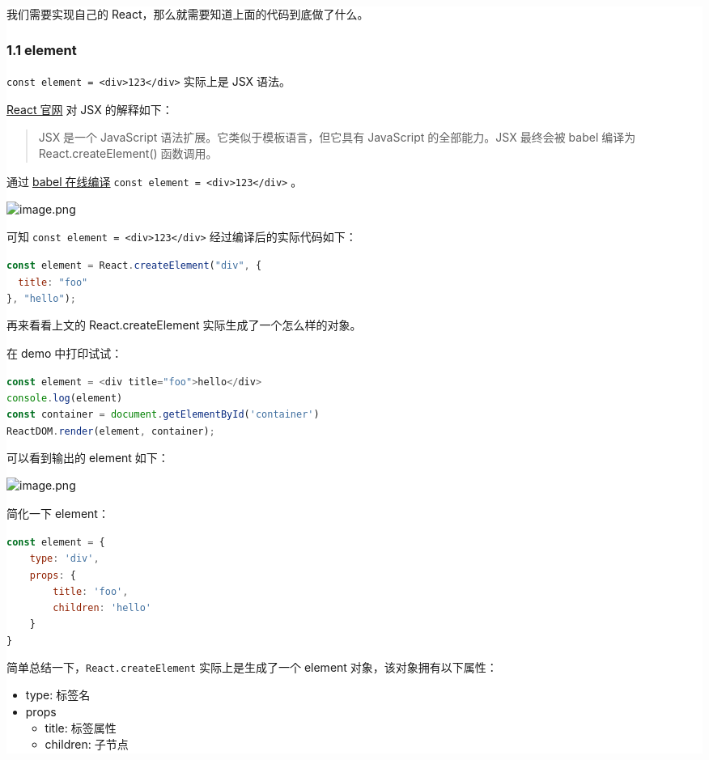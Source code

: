 我们需要实现自己的 React，那么就需要知道上面的代码到底做了什么。

### 1.1 element

`const element = <div>123</div>` 实际上是 JSX 语法。

[React 官网](https://link.juejin.cn/?target=https%3A%2F%2Fzh-hans.reactjs.org%2Fdocs%2Fglossary.html%23jsx) 对 JSX 的解释如下：

> JSX 是一个 JavaScript 语法扩展。它类似于模板语言，但它具有 JavaScript 的全部能力。JSX 最终会被 babel 编译为 React.createElement() 函数调用。

通过 [babel 在线编译](https://link.juejin.cn/?target=https%3A%2F%2Fwww.babeljs.cn%2Frepl) `const element = <div>123</div>` 。

![image.png](assets/手写系列-实现一个铂金段位的%20React.assets/006372da0fb7468e9155bc8d69448b48~tplv-k3u1fbpfcp-watermark.image)

可知 `const element = <div>123</div>` 经过编译后的实际代码如下：

```javascript
const element = React.createElement("div", {
  title: "foo"
}, "hello");

```

再来看看上文的 React.createElement 实际生成了一个怎么样的对象。

在 demo 中打印试试：

```javascript
const element = <div title="foo">hello</div>
console.log(element)
const container = document.getElementById('container')
ReactDOM.render(element, container);

```

可以看到输出的 element 如下：

![image.png](assets/手写系列-实现一个铂金段位的%20React.assets/7b0e14c7e8734456891b2264cd160476~tplv-k3u1fbpfcp-watermark.image)

简化一下 element：

```javascript
const element = {
    type: 'div',
    props: {
        title: 'foo',
        children: 'hello'
    }
}

```

简单总结一下，`React.createElement` 实际上是生成了一个 element 对象，该对象拥有以下属性：

- type: 标签名
- props
  - title: 标签属性
  - children: 子节点
